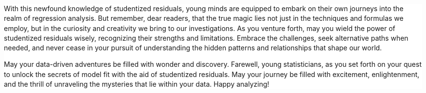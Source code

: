 With this newfound knowledge of studentized residuals, young minds are equipped to embark on their own journeys into the realm of regression analysis. But remember, dear readers, that the true magic lies not just in the techniques and formulas we employ, but in the curiosity and creativity we bring to our investigations. As you venture forth, may you wield the power of studentized residuals wisely, recognizing their strengths and limitations. Embrace the challenges, seek alternative paths when needed, and never cease in your pursuit of understanding the hidden patterns and relationships that shape our world.

May your data-driven adventures be filled with wonder and discovery. Farewell, young statisticians, as you set forth on your quest to unlock the secrets of model fit with the aid of studentized residuals. May your journey be filled with excitement, enlightenment, and the thrill of unraveling the mysteries that lie within your data. Happy analyzing!
